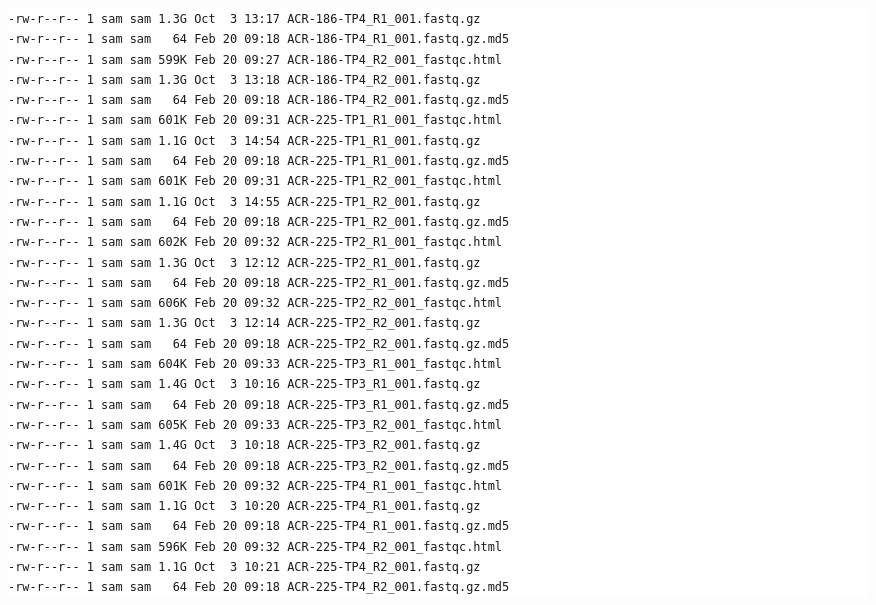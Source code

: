     -rw-r--r-- 1 sam sam 1.3G Oct  3 13:17 ACR-186-TP4_R1_001.fastq.gz
    -rw-r--r-- 1 sam sam   64 Feb 20 09:18 ACR-186-TP4_R1_001.fastq.gz.md5
    -rw-r--r-- 1 sam sam 599K Feb 20 09:27 ACR-186-TP4_R2_001_fastqc.html
    -rw-r--r-- 1 sam sam 1.3G Oct  3 13:18 ACR-186-TP4_R2_001.fastq.gz
    -rw-r--r-- 1 sam sam   64 Feb 20 09:18 ACR-186-TP4_R2_001.fastq.gz.md5
    -rw-r--r-- 1 sam sam 601K Feb 20 09:31 ACR-225-TP1_R1_001_fastqc.html
    -rw-r--r-- 1 sam sam 1.1G Oct  3 14:54 ACR-225-TP1_R1_001.fastq.gz
    -rw-r--r-- 1 sam sam   64 Feb 20 09:18 ACR-225-TP1_R1_001.fastq.gz.md5
    -rw-r--r-- 1 sam sam 601K Feb 20 09:31 ACR-225-TP1_R2_001_fastqc.html
    -rw-r--r-- 1 sam sam 1.1G Oct  3 14:55 ACR-225-TP1_R2_001.fastq.gz
    -rw-r--r-- 1 sam sam   64 Feb 20 09:18 ACR-225-TP1_R2_001.fastq.gz.md5
    -rw-r--r-- 1 sam sam 602K Feb 20 09:32 ACR-225-TP2_R1_001_fastqc.html
    -rw-r--r-- 1 sam sam 1.3G Oct  3 12:12 ACR-225-TP2_R1_001.fastq.gz
    -rw-r--r-- 1 sam sam   64 Feb 20 09:18 ACR-225-TP2_R1_001.fastq.gz.md5
    -rw-r--r-- 1 sam sam 606K Feb 20 09:32 ACR-225-TP2_R2_001_fastqc.html
    -rw-r--r-- 1 sam sam 1.3G Oct  3 12:14 ACR-225-TP2_R2_001.fastq.gz
    -rw-r--r-- 1 sam sam   64 Feb 20 09:18 ACR-225-TP2_R2_001.fastq.gz.md5
    -rw-r--r-- 1 sam sam 604K Feb 20 09:33 ACR-225-TP3_R1_001_fastqc.html
    -rw-r--r-- 1 sam sam 1.4G Oct  3 10:16 ACR-225-TP3_R1_001.fastq.gz
    -rw-r--r-- 1 sam sam   64 Feb 20 09:18 ACR-225-TP3_R1_001.fastq.gz.md5
    -rw-r--r-- 1 sam sam 605K Feb 20 09:33 ACR-225-TP3_R2_001_fastqc.html
    -rw-r--r-- 1 sam sam 1.4G Oct  3 10:18 ACR-225-TP3_R2_001.fastq.gz
    -rw-r--r-- 1 sam sam   64 Feb 20 09:18 ACR-225-TP3_R2_001.fastq.gz.md5
    -rw-r--r-- 1 sam sam 601K Feb 20 09:32 ACR-225-TP4_R1_001_fastqc.html
    -rw-r--r-- 1 sam sam 1.1G Oct  3 10:20 ACR-225-TP4_R1_001.fastq.gz
    -rw-r--r-- 1 sam sam   64 Feb 20 09:18 ACR-225-TP4_R1_001.fastq.gz.md5
    -rw-r--r-- 1 sam sam 596K Feb 20 09:32 ACR-225-TP4_R2_001_fastqc.html
    -rw-r--r-- 1 sam sam 1.1G Oct  3 10:21 ACR-225-TP4_R2_001.fastq.gz
    -rw-r--r-- 1 sam sam   64 Feb 20 09:18 ACR-225-TP4_R2_001.fastq.gz.md5
